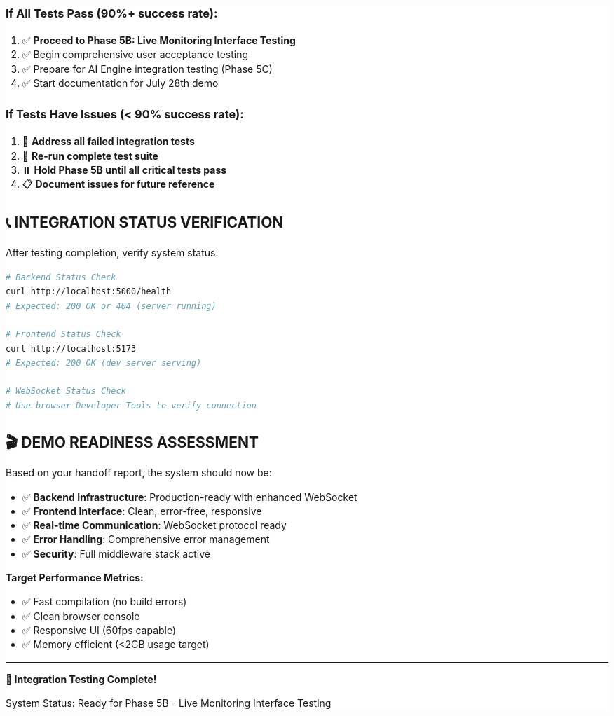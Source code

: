 ### If All Tests Pass (90%+ success rate):
1. ✅ **Proceed to Phase 5B: Live Monitoring Interface Testing**
2. ✅ Begin comprehensive user acceptance testing
3. ✅ Prepare for AI Engine integration testing (Phase 5C)
4. ✅ Start documentation for July 28th demo

### If Tests Have Issues (< 90% success rate):
1. 🔧 **Address all failed integration tests**
2. 🔄 **Re-run complete test suite**  
3. ⏸️ **Hold Phase 5B until all critical tests pass**
4. 📋 **Document issues for future reference**

## 📞 INTEGRATION STATUS VERIFICATION

After testing completion, verify system status:

```bash
# Backend Status Check
curl http://localhost:5000/health
# Expected: 200 OK or 404 (server running)

# Frontend Status Check  
curl http://localhost:5173
# Expected: 200 OK (dev server serving)

# WebSocket Status Check
# Use browser Developer Tools to verify connection
```

## 🎬 DEMO READINESS ASSESSMENT

Based on your handoff report, the system should now be:
- ✅ **Backend Infrastructure**: Production-ready with enhanced WebSocket
- ✅ **Frontend Interface**: Clean, error-free, responsive  
- ✅ **Real-time Communication**: WebSocket protocol ready
- ✅ **Error Handling**: Comprehensive error management
- ✅ **Security**: Full middleware stack active

**Target Performance Metrics:**
- ✅ Fast compilation (no build errors)
- ✅ Clean browser console  
- ✅ Responsive UI (60fps capable)
- ✅ Memory efficient (<2GB usage target)

---

**🏁 Integration Testing Complete!**

System Status: Ready for Phase 5B - Live Monitoring Interface Testing
